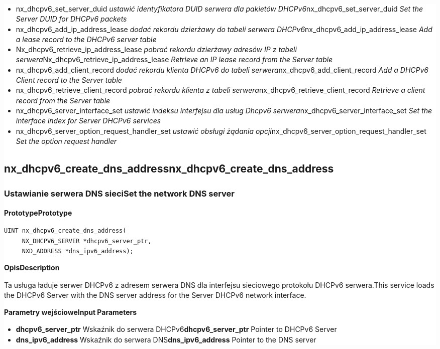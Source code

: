 - <span data-ttu-id="a8bd1-115">nx_dhcpv6_set_server_duid *ustawić identyfikatora DUID serwera dla pakietów DHCPv6*</span><span class="sxs-lookup"><span data-stu-id="a8bd1-115">nx_dhcpv6_set_server_duid *Set the Server DUID for DHCPv6 packets*</span></span>
- <span data-ttu-id="a8bd1-116">nx_dhcpv6_add_ip_address_lease *dodać rekordu dzierżawy do tabeli serwera DHCPv6*</span><span class="sxs-lookup"><span data-stu-id="a8bd1-116">nx_dhcpv6_add_ip_address_lease *Add a lease record to the DHCPv6 server table*</span></span>
- <span data-ttu-id="a8bd1-117">Nx_dhcpv6_retrieve_ip_address_lease *pobrać rekordu dzierżawy adresów IP z tabeli serwera*</span><span class="sxs-lookup"><span data-stu-id="a8bd1-117">Nx_dhcpv6_retrieve_ip_address_lease *Retrieve an IP lease record from the Server table*</span></span>
- <span data-ttu-id="a8bd1-118">nx_dhcpv6_add_client_record *dodać rekordu klienta DHCPv6 do tabeli serwera*</span><span class="sxs-lookup"><span data-stu-id="a8bd1-118">nx_dhcpv6_add_client_record *Add a DHCPv6 Client record to the Server table*</span></span>
- <span data-ttu-id="a8bd1-119">nx_dhcpv6_retrieve_client_record *pobrać rekordu klienta z tabeli serwera*</span><span class="sxs-lookup"><span data-stu-id="a8bd1-119">nx_dhcpv6_retrieve_client_record *Retrieve a client record from the Server table*</span></span>
- <span data-ttu-id="a8bd1-120">nx_dhcpv6_server_interface_set *ustawić indeksu interfejsu dla usług Dhcpv6 serwera*</span><span class="sxs-lookup"><span data-stu-id="a8bd1-120">nx_dhcpv6_server_interface_set *Set the interface index for Server DHCPv6 services*</span></span>
- <span data-ttu-id="a8bd1-121">nx_dhcpv6_server_option_request_handler_set *ustawić obsługi żądania opcji*</span><span class="sxs-lookup"><span data-stu-id="a8bd1-121">nx_dhcpv6_server_option_request_handler_set *Set the option request handler*</span></span>

## <a name="nx_dhcpv6_create_dns_address"></a><span data-ttu-id="a8bd1-122">nx_dhcpv6_create_dns_address</span><span class="sxs-lookup"><span data-stu-id="a8bd1-122">nx_dhcpv6_create_dns_address</span></span>

### <a name="set-the-network-dns-server"></a><span data-ttu-id="a8bd1-123">Ustawianie serwera DNS sieci</span><span class="sxs-lookup"><span data-stu-id="a8bd1-123">Set the network DNS server</span></span>

<span data-ttu-id="a8bd1-124">**Prototype**</span><span class="sxs-lookup"><span data-stu-id="a8bd1-124">**Prototype**</span></span>

```
UINT nx_dhcpv6_create_dns_address(
     NX_DHCPV6_SERVER *dhcpv6_server_ptr, 
     NXD_ADDRESS *dns_ipv6_address);
```

<span data-ttu-id="a8bd1-125">**Opis**</span><span class="sxs-lookup"><span data-stu-id="a8bd1-125">**Description**</span></span>

<span data-ttu-id="a8bd1-126">Ta usługa ładuje serwer DHCPv6 z adresem serwera DNS dla interfejsu sieciowego protokołu DHCPv6 serwera.</span><span class="sxs-lookup"><span data-stu-id="a8bd1-126">This service loads the DHCPv6 Server with the DNS server address for the Server DHCPv6 network interface.</span></span>

<span data-ttu-id="a8bd1-127">**Parametry wejściowe**</span><span class="sxs-lookup"><span data-stu-id="a8bd1-127">**Input Parameters**</span></span>

- <span data-ttu-id="a8bd1-128">**dhcpv6_server_ptr** Wskaźnik do serwera DHCPv6</span><span class="sxs-lookup"><span data-stu-id="a8bd1-128">**dhcpv6_server_ptr** Pointer to DHCPv6 Server</span></span>
- <span data-ttu-id="a8bd1-129">**dns_ipv6_address** Wskaźnik do serwera DNS</span><span class="sxs-lookup"><span data-stu-id="a8bd1-129">**dns_ipv6_address** Pointer to the DNS server</span></span>
